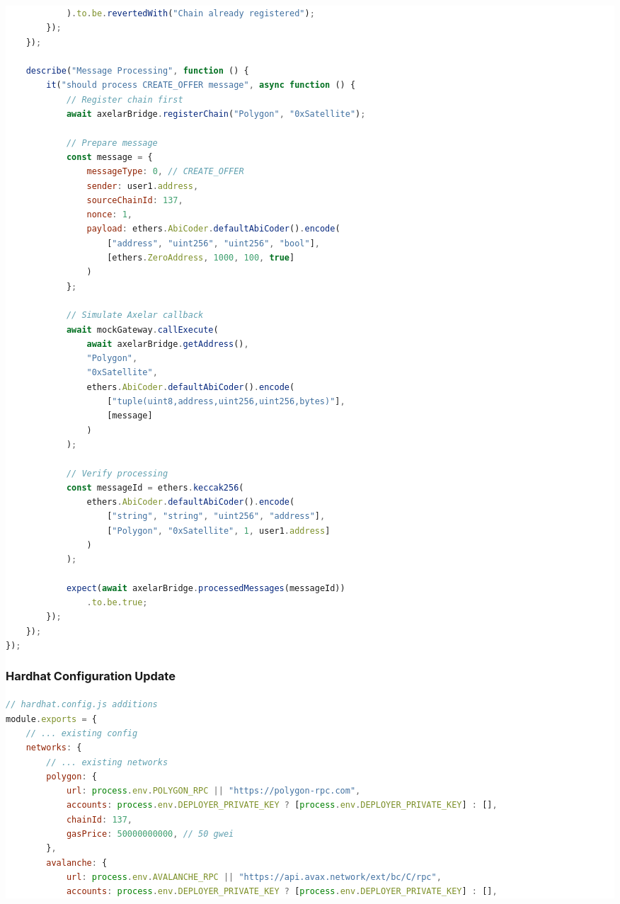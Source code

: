 ```javascript
            ).to.be.revertedWith("Chain already registered");
        });
    });
    
    describe("Message Processing", function () {
        it("should process CREATE_OFFER message", async function () {
            // Register chain first
            await axelarBridge.registerChain("Polygon", "0xSatellite");
            
            // Prepare message
            const message = {
                messageType: 0, // CREATE_OFFER
                sender: user1.address,
                sourceChainId: 137,
                nonce: 1,
                payload: ethers.AbiCoder.defaultAbiCoder().encode(
                    ["address", "uint256", "uint256", "bool"],
                    [ethers.ZeroAddress, 1000, 100, true]
                )
            };
            
            // Simulate Axelar callback
            await mockGateway.callExecute(
                await axelarBridge.getAddress(),
                "Polygon",
                "0xSatellite",
                ethers.AbiCoder.defaultAbiCoder().encode(
                    ["tuple(uint8,address,uint256,uint256,bytes)"],
                    [message]
                )
            );
            
            // Verify processing
            const messageId = ethers.keccak256(
                ethers.AbiCoder.defaultAbiCoder().encode(
                    ["string", "string", "uint256", "address"],
                    ["Polygon", "0xSatellite", 1, user1.address]
                )
            );
            
            expect(await axelarBridge.processedMessages(messageId))
                .to.be.true;
        });
    });
});
```

### Hardhat Configuration Update
```javascript
// hardhat.config.js additions
module.exports = {
    // ... existing config
    networks: {
        // ... existing networks
        polygon: {
            url: process.env.POLYGON_RPC || "https://polygon-rpc.com",
            accounts: process.env.DEPLOYER_PRIVATE_KEY ? [process.env.DEPLOYER_PRIVATE_KEY] : [],
            chainId: 137,
            gasPrice: 50000000000, // 50 gwei
        },
        avalanche: {
            url: process.env.AVALANCHE_RPC || "https://api.avax.network/ext/bc/C/rpc",
            accounts: process.env.DEPLOYER_PRIVATE_KEY ? [process.env.DEPLOYER_PRIVATE_KEY] : [],
```